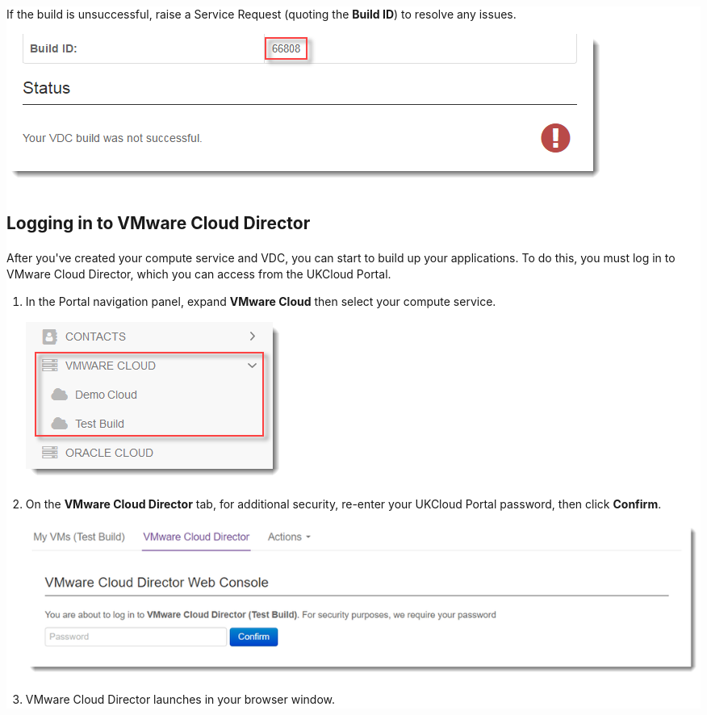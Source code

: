    If the build is unsuccessful, raise a Service Request (quoting the **Build ID**) to resolve any issues.

   ![Build VDC Status - failed](images/vmw-portal-build-vdc-fail.png)

## Logging in to VMware Cloud Director

After you've created your compute service and VDC, you can start to build up your applications. To do this, you must log in to VMware Cloud Director, which you can access from the UKCloud Portal.

1. In the Portal navigation panel, expand **VMware Cloud** then select your compute service.

   ![Compute services menu option](images/vmw-portal-mnu-compute-services.png)

2. On the **VMware Cloud Director** tab, for additional security, re-enter your UKCloud Portal password, then click **Confirm**.

   ![VMware Cloud Director tab in UKCloud Portal](images/vmw-portal-vcd-login.png)

3. VMware Cloud Director launches in your browser window.
